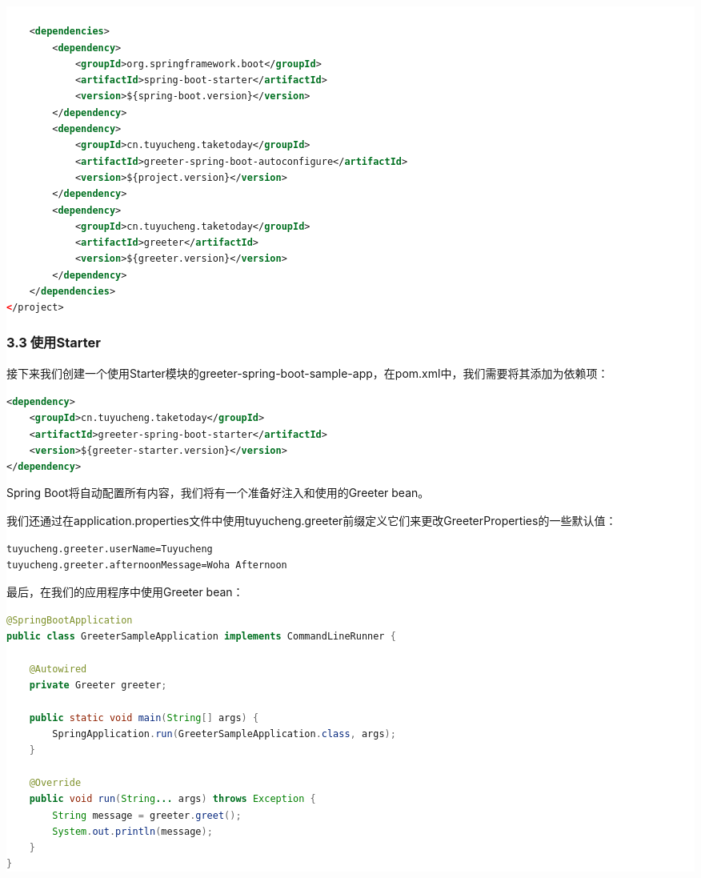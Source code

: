 ```xml

    <dependencies>
        <dependency>
            <groupId>org.springframework.boot</groupId>
            <artifactId>spring-boot-starter</artifactId>
            <version>${spring-boot.version}</version>
        </dependency>
        <dependency>
            <groupId>cn.tuyucheng.taketoday</groupId>
            <artifactId>greeter-spring-boot-autoconfigure</artifactId>
            <version>${project.version}</version>
        </dependency>
        <dependency>
            <groupId>cn.tuyucheng.taketoday</groupId>
            <artifactId>greeter</artifactId>
            <version>${greeter.version}</version>
        </dependency>
    </dependencies>
</project>
```

### 3.3 使用Starter

接下来我们创建一个使用Starter模块的greeter-spring-boot-sample-app，在pom.xml中，我们需要将其添加为依赖项：

```xml
<dependency>
    <groupId>cn.tuyucheng.taketoday</groupId>
    <artifactId>greeter-spring-boot-starter</artifactId>
    <version>${greeter-starter.version}</version>
</dependency>
```

Spring Boot将自动配置所有内容，我们将有一个准备好注入和使用的Greeter bean。

我们还通过在application.properties文件中使用tuyucheng.greeter前缀定义它们来更改GreeterProperties的一些默认值：

```properties
tuyucheng.greeter.userName=Tuyucheng
tuyucheng.greeter.afternoonMessage=Woha Afternoon
```

最后，在我们的应用程序中使用Greeter bean：

```java
@SpringBootApplication
public class GreeterSampleApplication implements CommandLineRunner {

    @Autowired
    private Greeter greeter;

    public static void main(String[] args) {
        SpringApplication.run(GreeterSampleApplication.class, args);
    }

    @Override
    public void run(String... args) throws Exception {
        String message = greeter.greet();
        System.out.println(message);
    }
}
```
